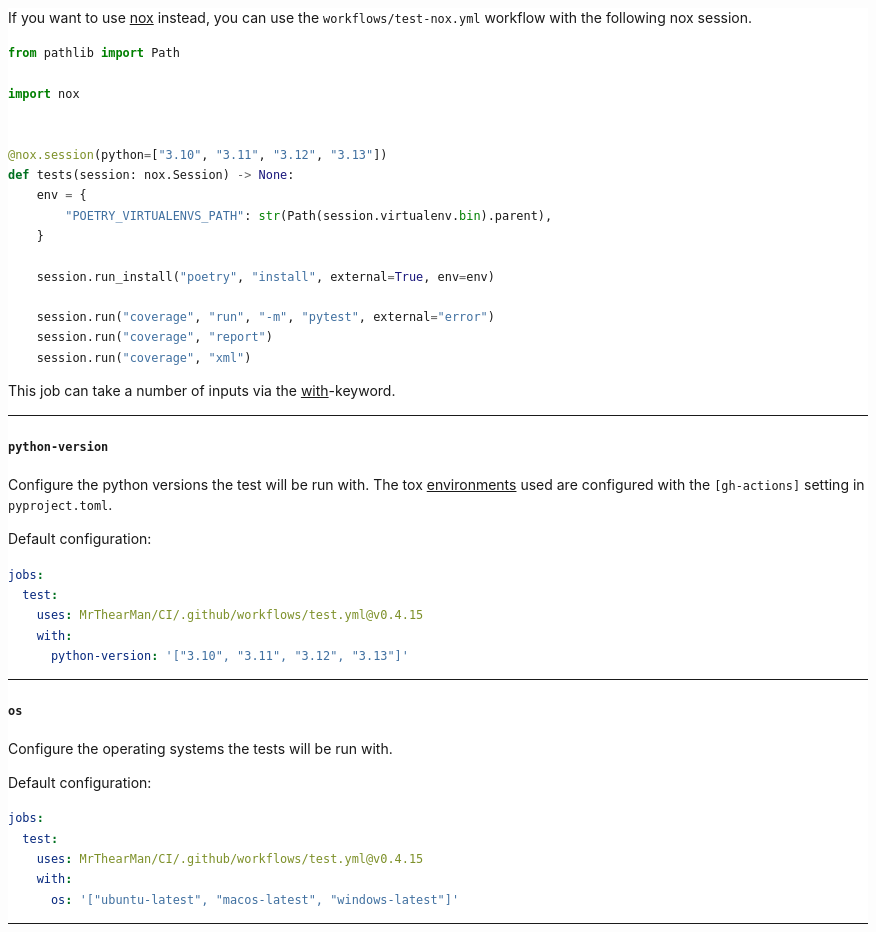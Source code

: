 If you want to use [nox](https://nox.thea.codes/en/stable/) instead, you can
use the `workflows/test-nox.yml` workflow with the following nox session.

```python
from pathlib import Path

import nox


@nox.session(python=["3.10", "3.11", "3.12", "3.13"])
def tests(session: nox.Session) -> None:
    env = {
        "POETRY_VIRTUALENVS_PATH": str(Path(session.virtualenv.bin).parent),
    }

    session.run_install("poetry", "install", external=True, env=env)

    session.run("coverage", "run", "-m", "pytest", external="error")
    session.run("coverage", "report")
    session.run("coverage", "xml")
```

This job can take a number of inputs via the [with]-keyword.

---

#### `python-version`

Configure the python versions the test will be run with.
The tox [environments] used are configured with the
`[gh-actions]` setting in `pyproject.toml`.

Default configuration:

```yaml
jobs:
  test:
    uses: MrThearMan/CI/.github/workflows/test.yml@v0.4.15
    with:
      python-version: '["3.10", "3.11", "3.12", "3.13"]'
```

---

#### `os`

Configure the operating systems the tests will be run with.

Default configuration:

```yaml
jobs:
  test:
    uses: MrThearMan/CI/.github/workflows/test.yml@v0.4.15
    with:
      os: '["ubuntu-latest", "macos-latest", "windows-latest"]'
```

---

[poetry]: https://python-poetry.org/
[tox]: https://tox.wiki/en/latest/
[coverage]: https://coverage.readthedocs.io/en/latest/
[coveralls]: https://docs.coveralls.io/
[coveralls-python]: https://github.com/TheKevJames/coveralls-python
[mkdocs]: https://www.mkdocs.org/
[PyPI]: https://pypi.org/
[with]: https://docs.github.com/en/actions/using-workflows/workflow-syntax-for-github-actions#jobsjob_idstepswith
[environments]: https://tox.wiki/en/latest/config.html#envlist
[parallel builds webhook]: https://docs.coveralls.io/parallel-build-webhook
[job stategy matrix]: https://docs.github.com/en/actions/using-jobs/using-a-matrix-for-your-jobs
[yaml flow style]: https://yaml.org/spec/1.2.2/#chapter-7-flow-style-productions
[GitHub pages]: https://pages.github.com/
[pypi token]: https://pypi.org/help/#apitoken
[actions secrets]: https://docs.github.com/en/actions/security-guides/encrypted-secrets#creating-encrypted-secrets-for-a-repository
[version]: https://python-poetry.org/docs/pyproject#version
[composite action]: https://docs.github.com/en/actions/creating-actions/creating-a-composite-action
[poetry caching]: https://github.com/actions/setup-python/blob/main/docs/advanced-usage.md#caching-packages
[dependabot]: https://github.com/dependabot
[pre-commit.ci]: https://github.com/apps/pre-commit-ci